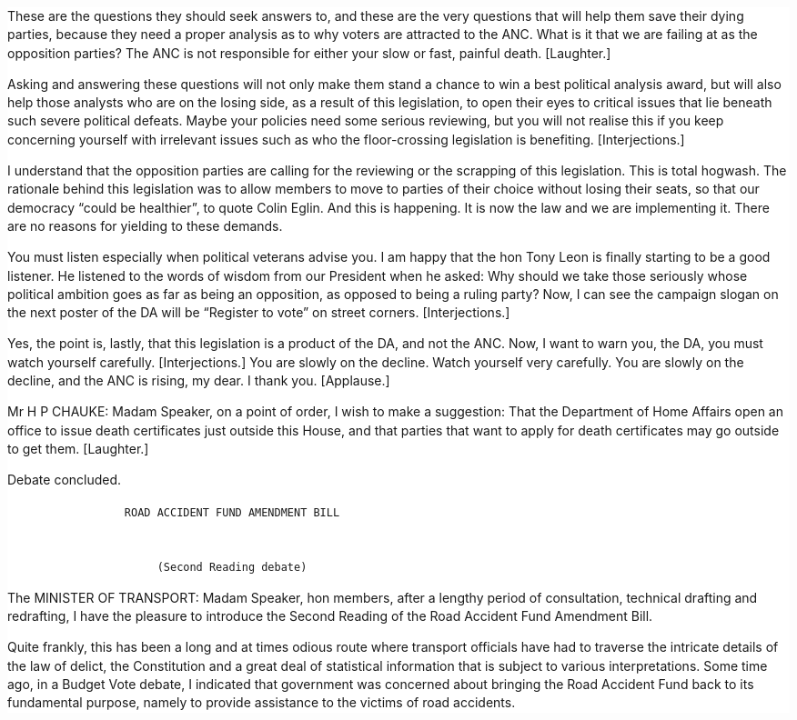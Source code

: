 These are the questions they should seek answers to, and these are the very
questions that will help them save their dying parties, because they need a
proper analysis as to why voters are attracted to the ANC. What is it that
we are failing at as the opposition parties? The ANC is not responsible for
either your slow or fast, painful death. [Laughter.]

Asking and answering these questions will not only make them stand a chance
to win a best political analysis award, but will also help those analysts
who are on the losing side, as a result of this legislation, to open their
eyes to critical issues that lie beneath such severe political defeats.
Maybe your policies need some serious reviewing, but you will not realise
this if you keep concerning yourself with irrelevant issues such as who the
floor-crossing legislation is benefiting. [Interjections.]

I understand that the opposition parties are calling for the reviewing or
the scrapping of this legislation. This is total hogwash. The rationale
behind this legislation was to allow members to move to parties of their
choice without losing their seats, so that our democracy “could be
healthier”, to quote Colin Eglin. And this is happening. It is now the law
and we are implementing it. There are no reasons for yielding to these
demands.

You must listen especially when political veterans advise you. I am happy
that the hon Tony Leon is finally starting to be a good listener. He
listened to the words of wisdom from our President when he asked: Why
should we take those seriously whose political ambition goes as far as
being an opposition, as opposed to being a ruling party? Now, I can see the
campaign slogan on the next poster of the DA will be “Register to vote” on
street corners. [Interjections.]

Yes, the point is, lastly, that this legislation is a product of the DA,
and not the ANC. Now, I want to warn you, the DA, you must watch yourself
carefully. [Interjections.] You are slowly on the decline. Watch yourself
very carefully. You are slowly on the decline, and the ANC is rising, my
dear. I thank you. [Applause.]

Mr H P CHAUKE: Madam Speaker, on a point of order, I wish to make a
suggestion: That the Department of Home Affairs open an office to issue
death certificates just outside this House, and that parties that want to
apply for death certificates may go outside to get them. [Laughter.]

Debate concluded.


                      ROAD ACCIDENT FUND AMENDMENT BILL


                           (Second Reading debate)

The MINISTER OF TRANSPORT: Madam Speaker, hon members, after a lengthy
period of consultation, technical drafting and redrafting, I have the
pleasure to introduce the Second Reading of the Road Accident Fund
Amendment Bill.

Quite frankly, this has been a long and at times odious route where
transport officials have had to traverse the intricate details of the law
of delict, the Constitution and a great deal of statistical information
that is subject to various interpretations. Some time ago, in a Budget Vote
debate, I indicated that government was concerned about bringing the Road
Accident Fund back to its fundamental purpose, namely to provide assistance
to the victims of road accidents.
